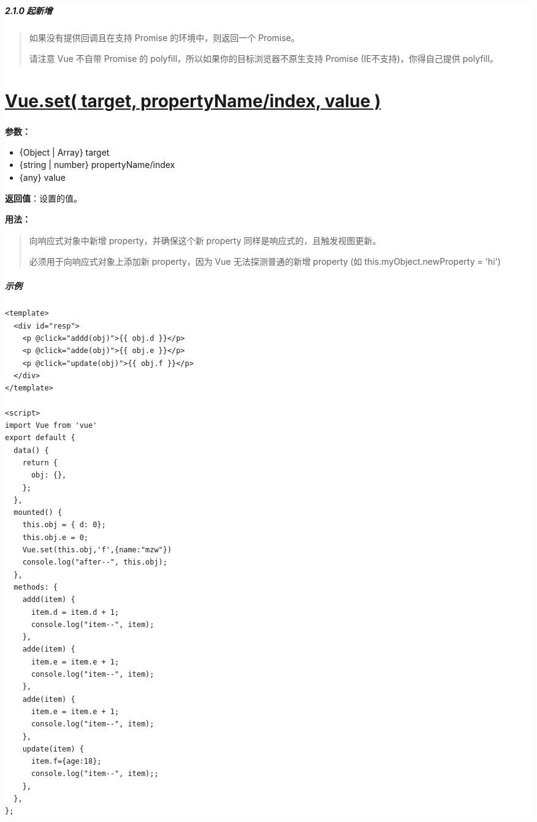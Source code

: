##### 2.1.0 起新增
> 如果没有提供回调且在支持 Promise 的环境中，则返回一个 Promise。
>
>请注意 Vue 不自带 Promise 的 polyfill，所以如果你的目标浏览器不原生支持 Promise (IE不支持)，你得自己提供 polyfill。

# [Vue.set( target, propertyName/index, value )](https://www.jianshu.com/p/71b1807b1815)
**参数：**

- {Object | Array} target
- {string | number} propertyName/index
- {any} value

**返回值**：设置的值。

**用法：**

> 向响应式对象中新增 property，并确保这个新 property 同样是响应式的，且触发视图更新。
> 
> 必须用于向响应式对象上添加新 property，因为 Vue 无法探测普通的新增 property (如 this.myObject.newProperty = 'hi')

##### 示例

```
<template>
  <div id="resp">
    <p @click="addd(obj)">{{ obj.d }}</p>
    <p @click="adde(obj)">{{ obj.e }}</p>
    <p @click="update(obj)">{{ obj.f }}</p>
  </div>
</template>

<script>
import Vue from 'vue'
export default {
  data() {
    return {
      obj: {},
    };
  },
  mounted() {
    this.obj = { d: 0};
    this.obj.e = 0;
    Vue.set(this.obj,'f',{name:"mzw"})
    console.log("after--", this.obj);
  },
  methods: {
    addd(item) {
      item.d = item.d + 1;
      console.log("item--", item);
    },
    adde(item) {
      item.e = item.e + 1;
      console.log("item--", item);
    },
    adde(item) {
      item.e = item.e + 1;
      console.log("item--", item);
    },
    update(item) {
      item.f={age:18};
      console.log("item--", item);;
    },
  },
};
```